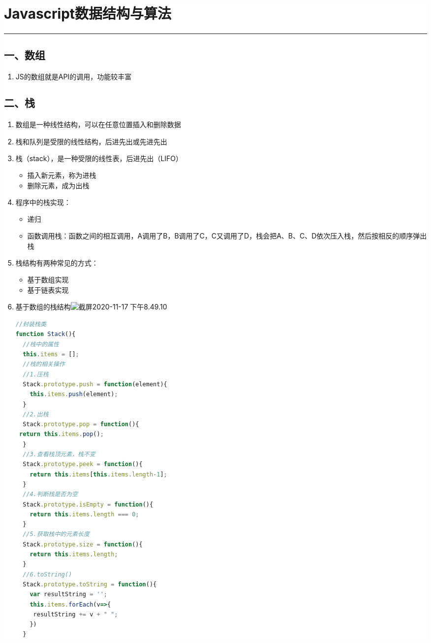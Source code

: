 # Javascript数据结构与算法

---

## 一、数组

1. JS的数组就是API的调用，功能较丰富

## 二、栈

1. 数组是一种线性结构，可以在任意位置插入和删除数据

2. 栈和队列是受限的线性结构，后进先出或先进先出

3. 栈（stack），是一种受限的线性表，后进先出（LIFO）

   - 插入新元素，称为进栈
   - 删除元素，成为出栈

4. 程序中的栈实现：

   - 递归

   - 函数调用栈：函数之间的相互调用，A调用了B，B调用了C，C又调用了D，栈会把A、B、C、D依次压入栈，然后按相反的顺序弹出栈

5. 栈结构有两种常见的方式：

   - 基于数组实现
   - 基于链表实现

6. 基于数组的栈结构![截屏2020-11-17 下午8.49.10](https://gitee.com/baolk/typora_images/raw/master/img/JS%E6%95%B0%E6%8D%AE%E7%BB%93%E6%9E%84_%E6%A0%88%E5%B8%B8%E8%A7%81%E6%93%8D%E4%BD%9C.png)

   ```javascript
   //封装栈类
   function Stack(){
     //栈中的属性
     this.items = [];
     //栈的相关操作
     //1.压栈
     Stack.prototype.push = function(element){
       this.items.push(element);
     }
     //2.出栈
     Stack.prototype.pop = function(){
    return this.items.pop();
     }
     //3.查看栈顶元素，栈不变
     Stack.prototype.peek = function(){
       return this.items[this.items.length-1];
     }
     //4.判断栈是否为空
     Stack.prototype.isEmpty = function(){
       return this.items.length === 0;
     }
     //5.获取栈中的元素长度
     Stack.prototype.size = function(){
       return this.items.length;
     }
     //6.toString()
     Stack.prototype.toString = function(){
       var resultString = '';
       this.items.forEach(v=>{
       	resultString += v + " ";
       })
     }
   ```